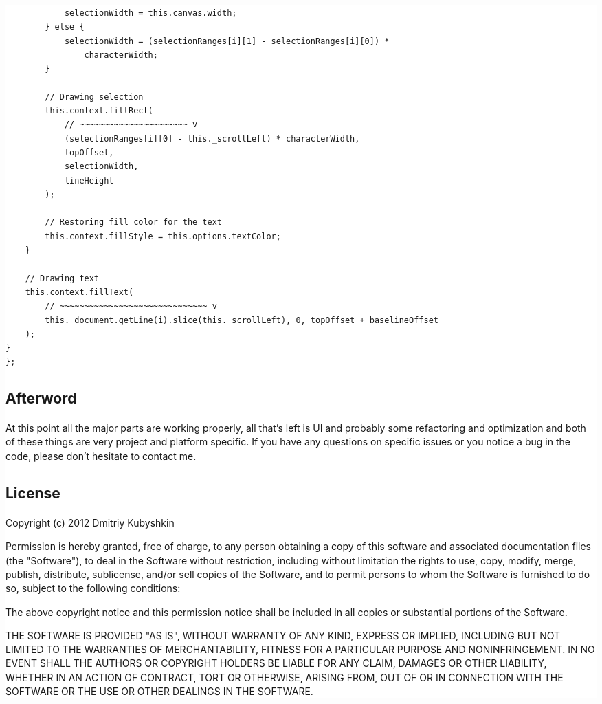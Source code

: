 ```
            selectionWidth = this.canvas.width;
        } else {
            selectionWidth = (selectionRanges[i][1] - selectionRanges[i][0]) *
                characterWidth;
        }

        // Drawing selection
        this.context.fillRect(
            // ~~~~~~~~~~~~~~~~~~~~~~ v
            (selectionRanges[i][0] - this._scrollLeft) * characterWidth,
            topOffset,
            selectionWidth,
            lineHeight
        );

        // Restoring fill color for the text
        this.context.fillStyle = this.options.textColor;
    }

    // Drawing text
    this.context.fillText(
        // ~~~~~~~~~~~~~~~~~~~~~~~~~~~~~~ v
        this._document.getLine(i).slice(this._scrollLeft), 0, topOffset + baselineOffset
    );
}
};
```

## Afterword

At this point all the major parts are working properly, all that’s left is UI and probably some refactoring and optimization and both of these things are very project and platform specific. If you have any questions on specific issues or you notice a bug in the code, please don’t hesitate to contact me.


## License

Copyright (c) 2012 Dmitriy Kubyshkin

Permission is hereby granted, free of charge, to any person obtaining a copy of this software and associated documentation files (the "Software"), to deal in the Software without restriction, including without limitation the rights to use, copy, modify, merge, publish, distribute, sublicense, and/or sell copies of the Software, and to permit persons to whom the Software is furnished to do so, subject to the following conditions:

The above copyright notice and this permission notice shall be included in all copies or substantial portions of the Software.

THE SOFTWARE IS PROVIDED "AS IS", WITHOUT WARRANTY OF ANY KIND, EXPRESS OR IMPLIED, INCLUDING BUT NOT LIMITED TO THE WARRANTIES OF MERCHANTABILITY, FITNESS FOR A PARTICULAR PURPOSE AND NONINFRINGEMENT. IN NO EVENT SHALL THE AUTHORS OR COPYRIGHT HOLDERS BE LIABLE FOR ANY CLAIM, DAMAGES OR OTHER LIABILITY, WHETHER IN AN ACTION OF CONTRACT, TORT OR OTHERWISE, ARISING FROM, OUT OF OR IN CONNECTION WITH THE SOFTWARE OR THE USE OR OTHER DEALINGS IN THE SOFTWARE.
